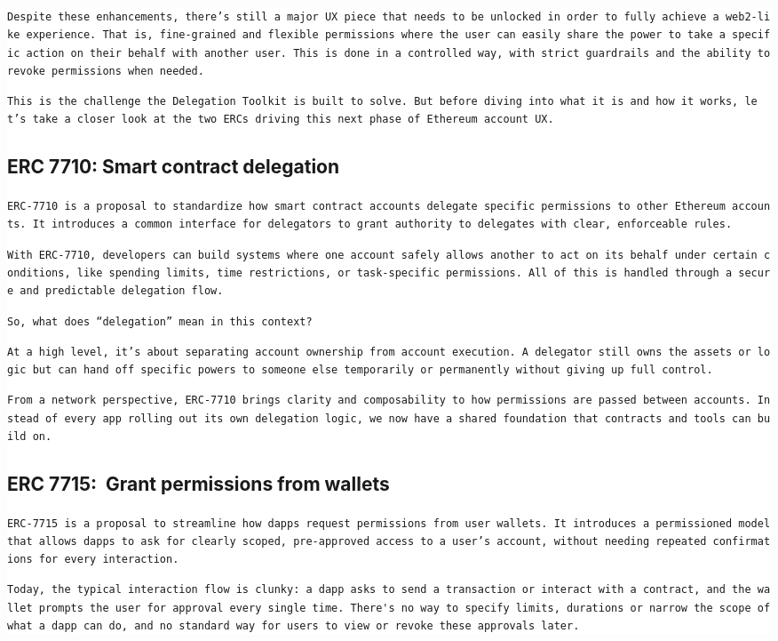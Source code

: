 ```
Despite these enhancements, there’s still a major UX piece that needs to be unlocked in order to fully achieve a web2-like experience. That is, fine-grained and flexible permissions where the user can easily share the power to take a specific action on their behalf with another user. This is done in a controlled way, with strict guardrails and the ability to revoke permissions when needed.
```

```
This is the challenge the Delegation Toolkit is built to solve. But before diving into what it is and how it works, let’s take a closer look at the two ERCs driving this next phase of Ethereum account UX.
```

## ERC 7710: Smart contract delegation

```
ERC-7710 is a proposal to standardize how smart contract accounts delegate specific permissions to other Ethereum accounts. It introduces a common interface for delegators to grant authority to delegates with clear, enforceable rules.
```

```
With ERC-7710, developers can build systems where one account safely allows another to act on its behalf under certain conditions, like spending limits, time restrictions, or task-specific permissions. All of this is handled through a secure and predictable delegation flow.
```

```
So, what does “delegation” mean in this context?
```

```
At a high level, it’s about separating account ownership from account execution. A delegator still owns the assets or logic but can hand off specific powers to someone else temporarily or permanently without giving up full control.
```

```
From a network perspective, ERC-7710 brings clarity and composability to how permissions are passed between accounts. Instead of every app rolling out its own delegation logic, we now have a shared foundation that contracts and tools can build on.
```

## ERC 7715:  Grant permissions from wallets

```
ERC-7715 is a proposal to streamline how dapps request permissions from user wallets. It introduces a permissioned model that allows dapps to ask for clearly scoped, pre-approved access to a user’s account, without needing repeated confirmations for every interaction.
```

```
Today, the typical interaction flow is clunky: a dapp asks to send a transaction or interact with a contract, and the wallet prompts the user for approval every single time. There's no way to specify limits, durations or narrow the scope of what a dapp can do, and no standard way for users to view or revoke these approvals later.
```
